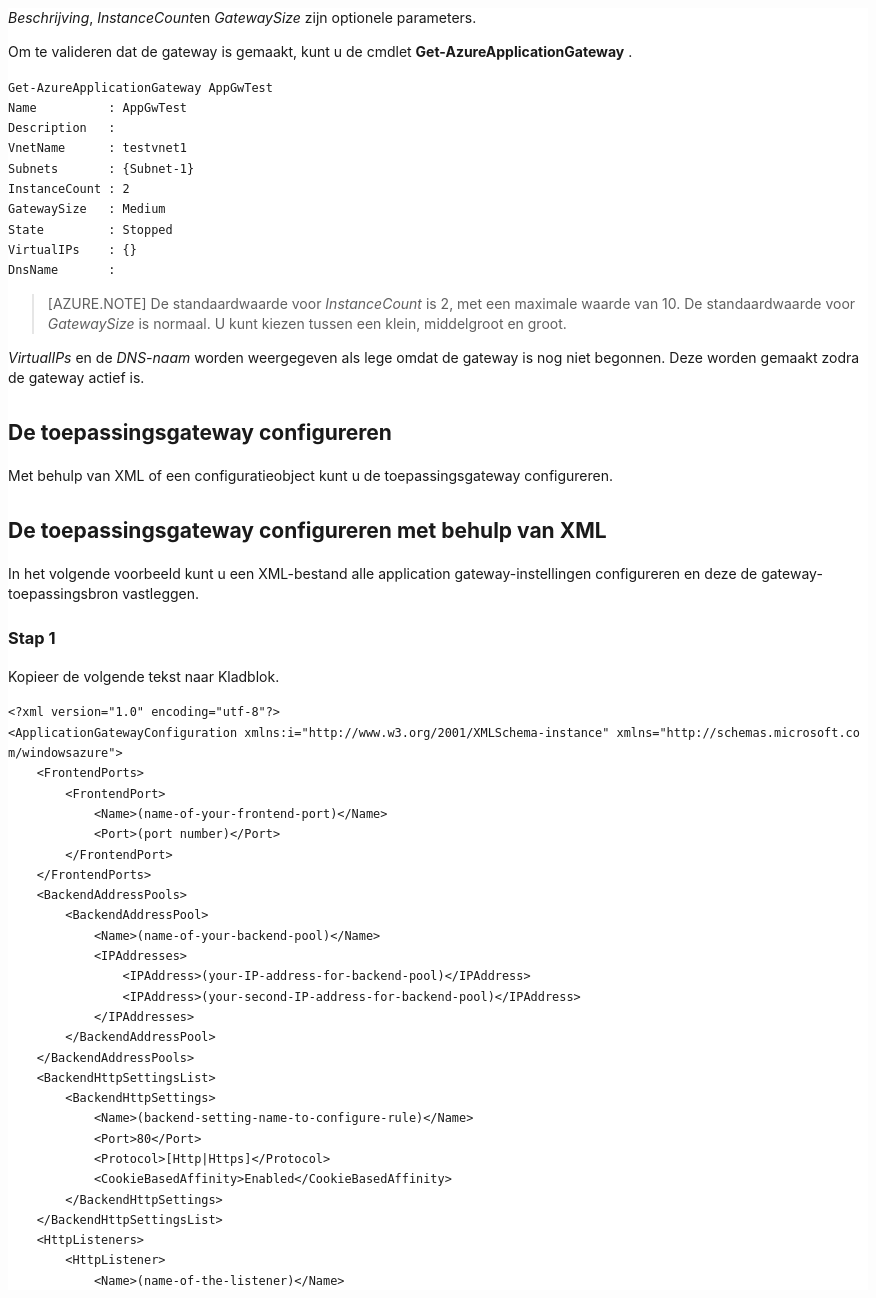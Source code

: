 
 *Beschrijving*, *InstanceCount*en *GatewaySize* zijn optionele parameters.

Om te valideren dat de gateway is gemaakt, kunt u de cmdlet **Get-AzureApplicationGateway** .

    Get-AzureApplicationGateway AppGwTest
    Name          : AppGwTest
    Description   :
    VnetName      : testvnet1
    Subnets       : {Subnet-1}
    InstanceCount : 2
    GatewaySize   : Medium
    State         : Stopped
    VirtualIPs    : {}
    DnsName       :

>[AZURE.NOTE]  De standaardwaarde voor *InstanceCount* is 2, met een maximale waarde van 10. De standaardwaarde voor *GatewaySize* is normaal. U kunt kiezen tussen een klein, middelgroot en groot.

*VirtualIPs* en de *DNS-naam* worden weergegeven als lege omdat de gateway is nog niet begonnen. Deze worden gemaakt zodra de gateway actief is.

## <a name="configure-the-application-gateway"></a>De toepassingsgateway configureren

Met behulp van XML of een configuratieobject kunt u de toepassingsgateway configureren.

## <a name="configure-the-application-gateway-by-using-xml"></a>De toepassingsgateway configureren met behulp van XML

In het volgende voorbeeld kunt u een XML-bestand alle application gateway-instellingen configureren en deze de gateway-toepassingsbron vastleggen.  

### <a name="step-1"></a>Stap 1  

Kopieer de volgende tekst naar Kladblok.

    <?xml version="1.0" encoding="utf-8"?>
    <ApplicationGatewayConfiguration xmlns:i="http://www.w3.org/2001/XMLSchema-instance" xmlns="http://schemas.microsoft.com/windowsazure">
        <FrontendPorts>
            <FrontendPort>
                <Name>(name-of-your-frontend-port)</Name>
                <Port>(port number)</Port>
            </FrontendPort>
        </FrontendPorts>
        <BackendAddressPools>
            <BackendAddressPool>
                <Name>(name-of-your-backend-pool)</Name>
                <IPAddresses>
                    <IPAddress>(your-IP-address-for-backend-pool)</IPAddress>
                    <IPAddress>(your-second-IP-address-for-backend-pool)</IPAddress>
                </IPAddresses>
            </BackendAddressPool>
        </BackendAddressPools>
        <BackendHttpSettingsList>
            <BackendHttpSettings>
                <Name>(backend-setting-name-to-configure-rule)</Name>
                <Port>80</Port>
                <Protocol>[Http|Https]</Protocol>
                <CookieBasedAffinity>Enabled</CookieBasedAffinity>
            </BackendHttpSettings>
        </BackendHttpSettingsList>
        <HttpListeners>
            <HttpListener>
                <Name>(name-of-the-listener)</Name>

[scenario]: ./media/application-gateway-create-gateway/scenario.png